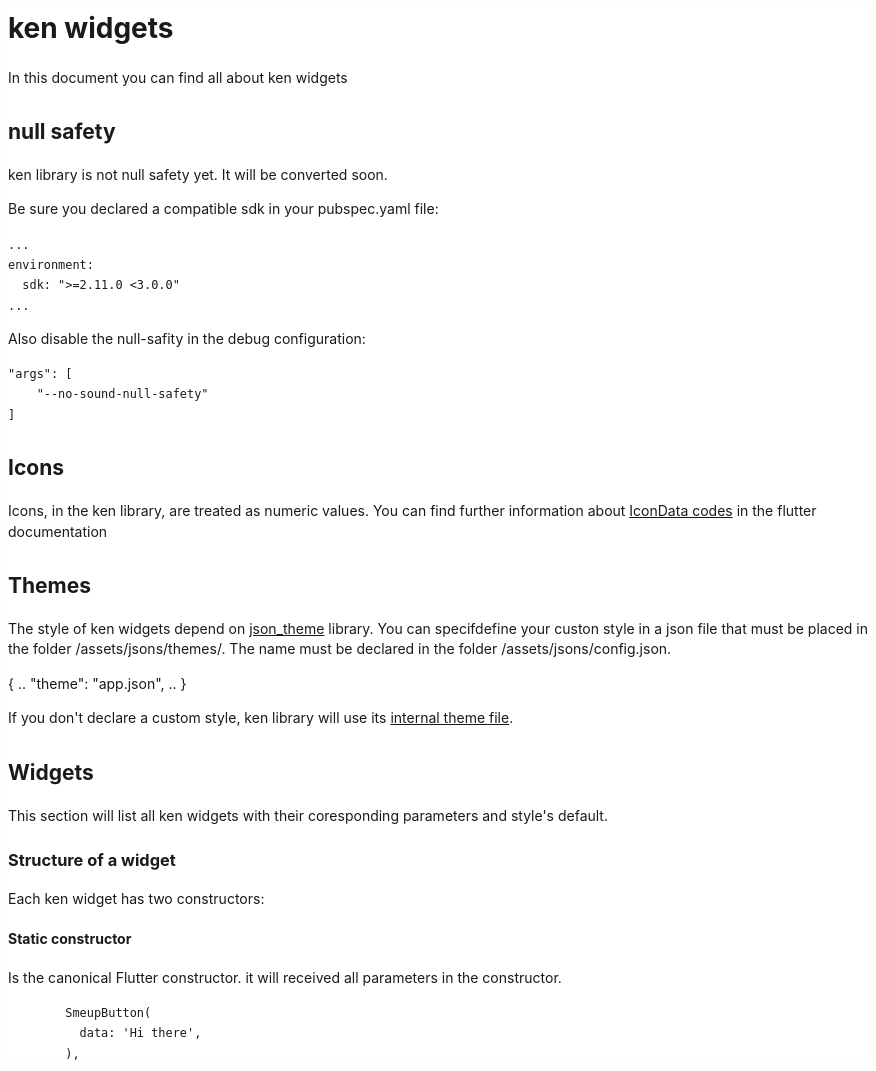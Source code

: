 # ken widgets
In this document you can find all about ken widgets

## null safety
ken library is not null safety yet. It will be converted soon.

Be sure you declared a compatible sdk in your pubspec.yaml file:

    ...
    environment:
      sdk: ">=2.11.0 <3.0.0"
    ...

Also disable the null-safity in the debug configuration:

    "args": [
        "--no-sound-null-safety"
    ]

## Icons
Icons, in the ken library, are treated as numeric values. You can find further information about [IconData codes](https://api.flutter.dev/flutter/material/Icons-class.html#constants) in the flutter documentation 
    
## Themes
The style of ken widgets depend on [json_theme](https://pub.dev/packages/json_theme) library. You can specifdefine your custon style in a json file that must be placed in the folder /assets/jsons/themes/. The name must be declared in the folder /assets/jsons/config.json. 

{
    ..
    "theme": "app.json",
    .. 
 }

If you don't declare a custom style, ken library will use its [internal theme file](https://github.com/smeup/ken/blob/develop/assets/jsons/themes/smeup_theme.json). 

## Widgets 
This section will list all ken widgets with their coresponding parameters and style's default.

### Structure of a widget
Each ken widget has two constructors: 

#### Static constructor
Is the canonical Flutter constructor. it will received all parameters in the constructor.

            SmeupButton(
              data: 'Hi there',
            ),
